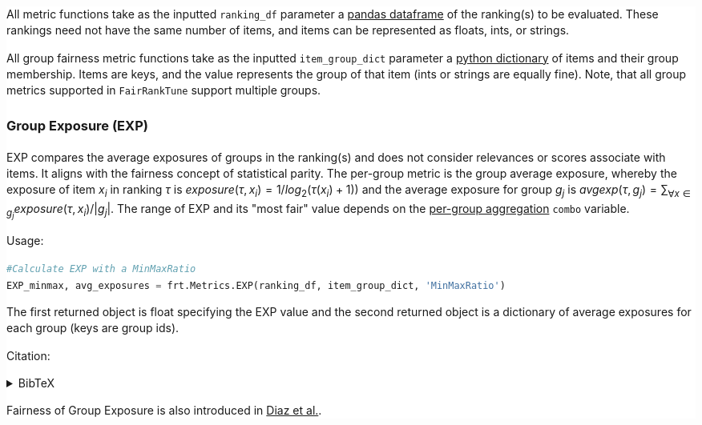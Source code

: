 All metric functions take as the inputted ```ranking_df``` parameter a [pandas dataframe](https://pandas.pydata.org/pandas-docs/stable/reference/api/pandas.DataFrame.html) of the ranking(s) to be evaluated. These rankings need not have the same number of items, and items can be represented as floats, ints, or strings.

All group fairness metric functions take as the inputted ```item_group_dict``` parameter a [python dictionary](https://realpython.com/python-dicts/) of items and their group membership. Items are keys, and the value represents the group of that item (ints or strings are equally fine). Note, that all group metrics supported in ```FairRankTune``` support multiple groups.


### Group Exposure (EXP)
EXP compares the average exposures of groups in the ranking(s) and does not consider relevances or scores associate with items. It aligns with the fairness concept of statistical parity. The per-group metric is the group average exposure, whereby the exposure of item $x_i$ in ranking $\tau$ is $exposure(\tau,x_i) = 1 / log_2(\tau(x_i)+1))$ and the average exposure for group $g_j$ is $avgexp(\tau,g_j) = \sum_{\forall x \in g_{j}}exposure(\tau,x_i)/|g_{j}|$. The range of EXP and its "most fair" value depends on the [per-group aggregation](#modular-metric-implementation) ```combo``` variable. 

Usage:

```python
#Calculate EXP with a MinMaxRatio
EXP_minmax, avg_exposures = frt.Metrics.EXP(ranking_df, item_group_dict, 'MinMaxRatio')
```
The first returned object is float specifying the EXP value and the second returned object is a dictionary of average exposures for each group (keys are group ids).

Citation:
<details><summary>BibTeX</summary></details>

Fairness of Group Exposure is also introduced in [Diaz et al.](https://dl.acm.org/doi/10.1145/3340531.3411962).
